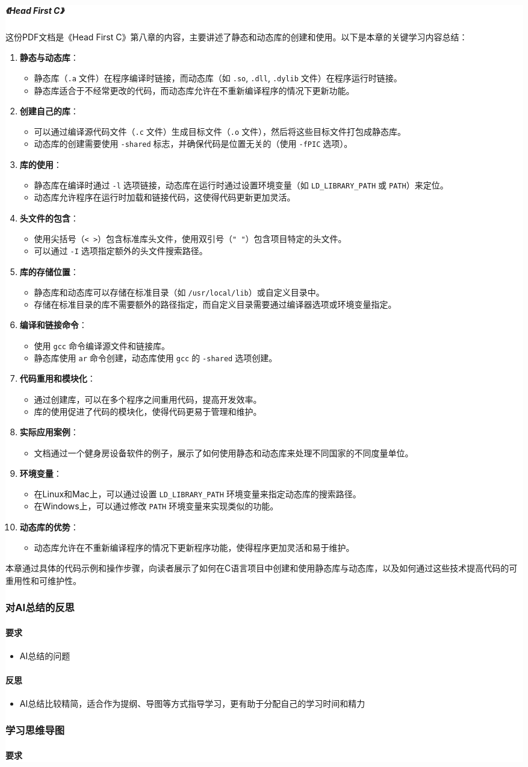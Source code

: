 ##### 《Head First C》

这份PDF文档是《Head First C》第八章的内容，主要讲述了静态和动态库的创建和使用。以下是本章的关键学习内容总结：

1. **静态与动态库**：
   - 静态库（`.a` 文件）在程序编译时链接，而动态库（如 `.so`, `.dll`, `.dylib` 文件）在程序运行时链接。
   - 静态库适合于不经常更改的代码，而动态库允许在不重新编译程序的情况下更新功能。

2. **创建自己的库**：
   - 可以通过编译源代码文件（`.c` 文件）生成目标文件（`.o` 文件），然后将这些目标文件打包成静态库。
   - 动态库的创建需要使用 `-shared` 标志，并确保代码是位置无关的（使用 `-fPIC` 选项）。

3. **库的使用**：
   - 静态库在编译时通过 `-l` 选项链接，动态库在运行时通过设置环境变量（如 `LD_LIBRARY_PATH` 或 `PATH`）来定位。
   - 动态库允许程序在运行时加载和链接代码，这使得代码更新更加灵活。

4. **头文件的包含**：
   - 使用尖括号（`< >`）包含标准库头文件，使用双引号（`" "`）包含项目特定的头文件。
   - 可以通过 `-I` 选项指定额外的头文件搜索路径。

5. **库的存储位置**：
   - 静态库和动态库可以存储在标准目录（如 `/usr/local/lib`）或自定义目录中。
   - 存储在标准目录的库不需要额外的路径指定，而自定义目录需要通过编译器选项或环境变量指定。

6. **编译和链接命令**：
   - 使用 `gcc` 命令编译源文件和链接库。
   - 静态库使用 `ar` 命令创建，动态库使用 `gcc` 的 `-shared` 选项创建。

7. **代码重用和模块化**：
   - 通过创建库，可以在多个程序之间重用代码，提高开发效率。
   - 库的使用促进了代码的模块化，使得代码更易于管理和维护。

8. **实际应用案例**：
   - 文档通过一个健身房设备软件的例子，展示了如何使用静态和动态库来处理不同国家的不同度量单位。

9. **环境变量**：
   - 在Linux和Mac上，可以通过设置 `LD_LIBRARY_PATH` 环境变量来指定动态库的搜索路径。
   - 在Windows上，可以通过修改 `PATH` 环境变量来实现类似的功能。

10. **动态库的优势**：
    - 动态库允许在不重新编译程序的情况下更新程序功能，使得程序更加灵活和易于维护。

本章通过具体的代码示例和操作步骤，向读者展示了如何在C语言项目中创建和使用静态库与动态库，以及如何通过这些技术提高代码的可重用性和可维护性。

### 对AI总结的反思

#### 要求

- AI总结的问题

#### 反思

- AI总结比较精简，适合作为提纲、导图等方式指导学习，更有助于分配自己的学习时间和精力

### 学习思维导图

#### 要求
